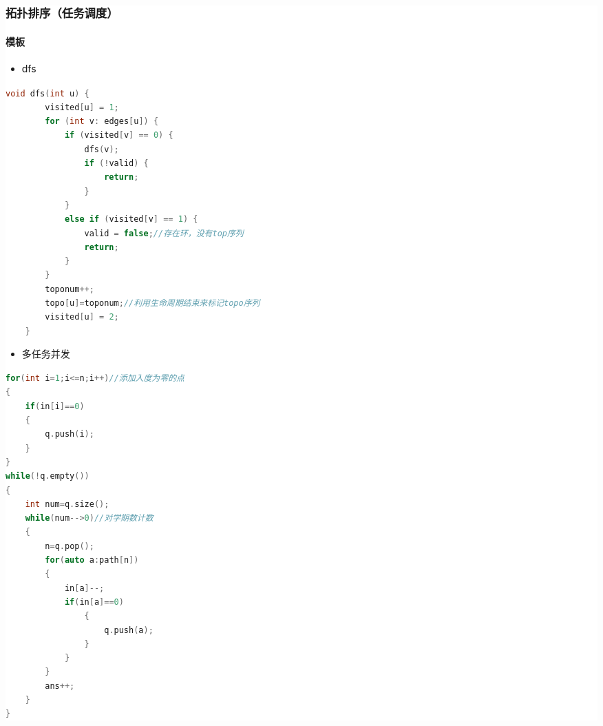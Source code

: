 ### 拓扑排序（任务调度）

#### 模板

- dfs

```c++
void dfs(int u) {
        visited[u] = 1;
        for (int v: edges[u]) {
            if (visited[v] == 0) {
                dfs(v);
                if (!valid) {
                    return;
                }
            }
            else if (visited[v] == 1) {
                valid = false;//存在环，没有top序列
                return;
            }
        }
    	toponum++;
    	topo[u]=toponum;//利用生命周期结束来标记topo序列
        visited[u] = 2;
    }
```

- 多任务并发

```c++
for(int i=1;i<=n;i++)//添加入度为零的点
{
	if(in[i]==0)
	{
		q.push(i);
	}
}
while(!q.empty())
{
	int num=q.size();
	while(num-->0)//对学期数计数
	{
		n=q.pop();
		for(auto a:path[n])
		{
			in[a]--;
			if(in[a]==0)
				{
					q.push(a);
				}
			}
		}
		ans++;
	}	
}
```
